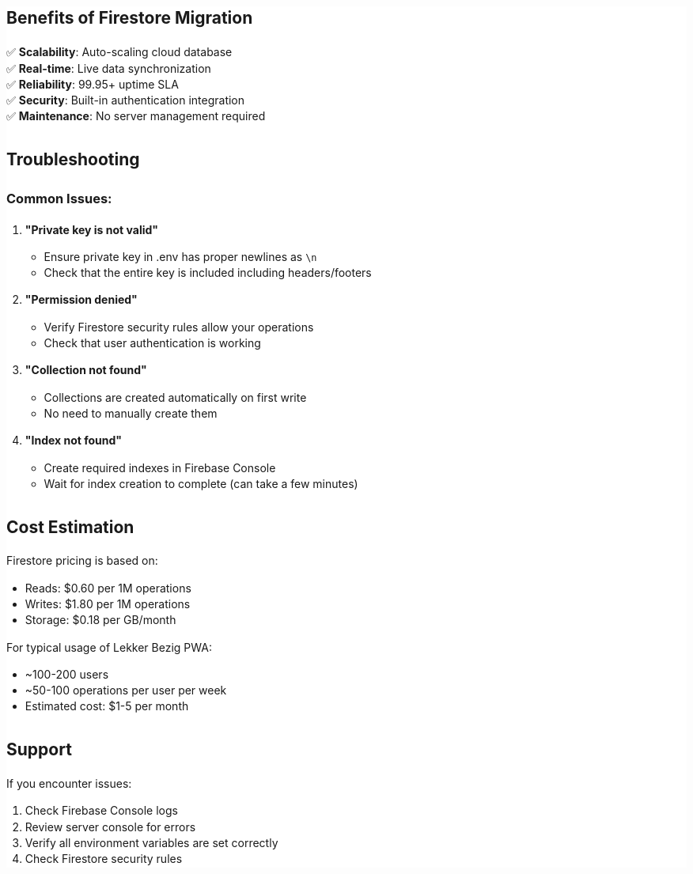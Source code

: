 ## Benefits of Firestore Migration

✅ **Scalability**: Auto-scaling cloud database  
✅ **Real-time**: Live data synchronization  
✅ **Reliability**: 99.95+ uptime SLA  
✅ **Security**: Built-in authentication integration  
✅ **Maintenance**: No server management required  

## Troubleshooting

### Common Issues:

1. **"Private key is not valid"**
   - Ensure private key in .env has proper newlines as `\n`
   - Check that the entire key is included including headers/footers

2. **"Permission denied"**
   - Verify Firestore security rules allow your operations
   - Check that user authentication is working

3. **"Collection not found"**
   - Collections are created automatically on first write
   - No need to manually create them

4. **"Index not found"**
   - Create required indexes in Firebase Console
   - Wait for index creation to complete (can take a few minutes)

## Cost Estimation

Firestore pricing is based on:
- Reads: $0.60 per 1M operations
- Writes: $1.80 per 1M operations  
- Storage: $0.18 per GB/month

For typical usage of Lekker Bezig PWA:
- ~100-200 users
- ~50-100 operations per user per week
- Estimated cost: $1-5 per month

## Support

If you encounter issues:
1. Check Firebase Console logs
2. Review server console for errors
3. Verify all environment variables are set correctly
4. Check Firestore security rules